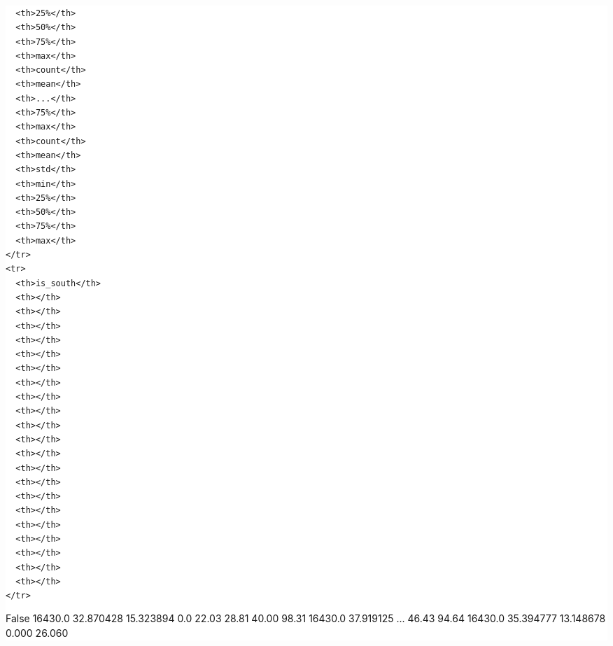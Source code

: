       <th>25%</th>
      <th>50%</th>
      <th>75%</th>
      <th>max</th>
      <th>count</th>
      <th>mean</th>
      <th>...</th>
      <th>75%</th>
      <th>max</th>
      <th>count</th>
      <th>mean</th>
      <th>std</th>
      <th>min</th>
      <th>25%</th>
      <th>50%</th>
      <th>75%</th>
      <th>max</th>
    </tr>
    <tr>
      <th>is_south</th>
      <th></th>
      <th></th>
      <th></th>
      <th></th>
      <th></th>
      <th></th>
      <th></th>
      <th></th>
      <th></th>
      <th></th>
      <th></th>
      <th></th>
      <th></th>
      <th></th>
      <th></th>
      <th></th>
      <th></th>
      <th></th>
      <th></th>
      <th></th>
      <th></th>
    </tr>
  </thead>
  <tbody>
    <tr>
      <th>False</th>
      <td>16430.0</td>
      <td>32.870428</td>
      <td>15.323894</td>
      <td>0.0</td>
      <td>22.03</td>
      <td>28.81</td>
      <td>40.00</td>
      <td>98.31</td>
      <td>16430.0</td>
      <td>37.919125</td>
      <td>...</td>
      <td>46.43</td>
      <td>94.64</td>
      <td>16430.0</td>
      <td>35.394777</td>
      <td>13.148678</td>
      <td>0.000</td>
      <td>26.060</td>